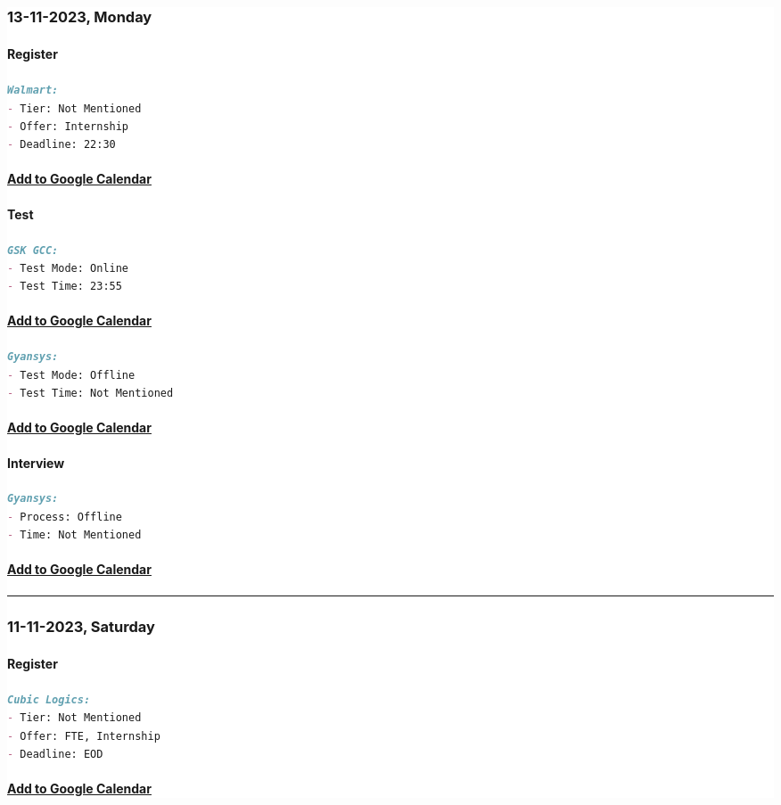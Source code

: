 
### 13-11-2023, Monday

#### Register

```md
Walmart:
- Tier: Not Mentioned
- Offer: Internship
- Deadline: 22:30
```
#### [Add to Google Calendar](https://calendar.google.com/calendar/render?action=TEMPLATE&text=Walmart&details=Registration&dates=20231113T2230/20231113T2230)

#### Test

```md
GSK GCC:
- Test Mode: Online
- Test Time: 23:55
```
#### [Add to Google Calendar](https://calendar.google.com/calendar/render?action=TEMPLATE&text=GSK+GCC&details=Online+Assessment&dates=20231113T2355/20231113T2355)

```md
Gyansys:
- Test Mode: Offline
- Test Time: Not Mentioned
```
#### [Add to Google Calendar](https://calendar.google.com/calendar/render?action=TEMPLATE&text=Gyansys&details=Online+Assessment&dates=20231113T0000/20231113T0000)

#### Interview

```md
Gyansys:
- Process: Offline
- Time: Not Mentioned
```
#### [Add to Google Calendar](https://calendar.google.com/calendar/render?action=TEMPLATE&text=Gyansys&details=Interview+for+the+company&dates=20231113T0000/20231113T0000)

---

### 11-11-2023, Saturday

#### Register

```md
Cubic Logics:
- Tier: Not Mentioned
- Offer: FTE, Internship
- Deadline: EOD
```
#### [Add to Google Calendar](https://calendar.google.com/calendar/render?action=TEMPLATE&text=Cubic+Logics&details=Registration&dates=20231111T0000/20231111T0000)
